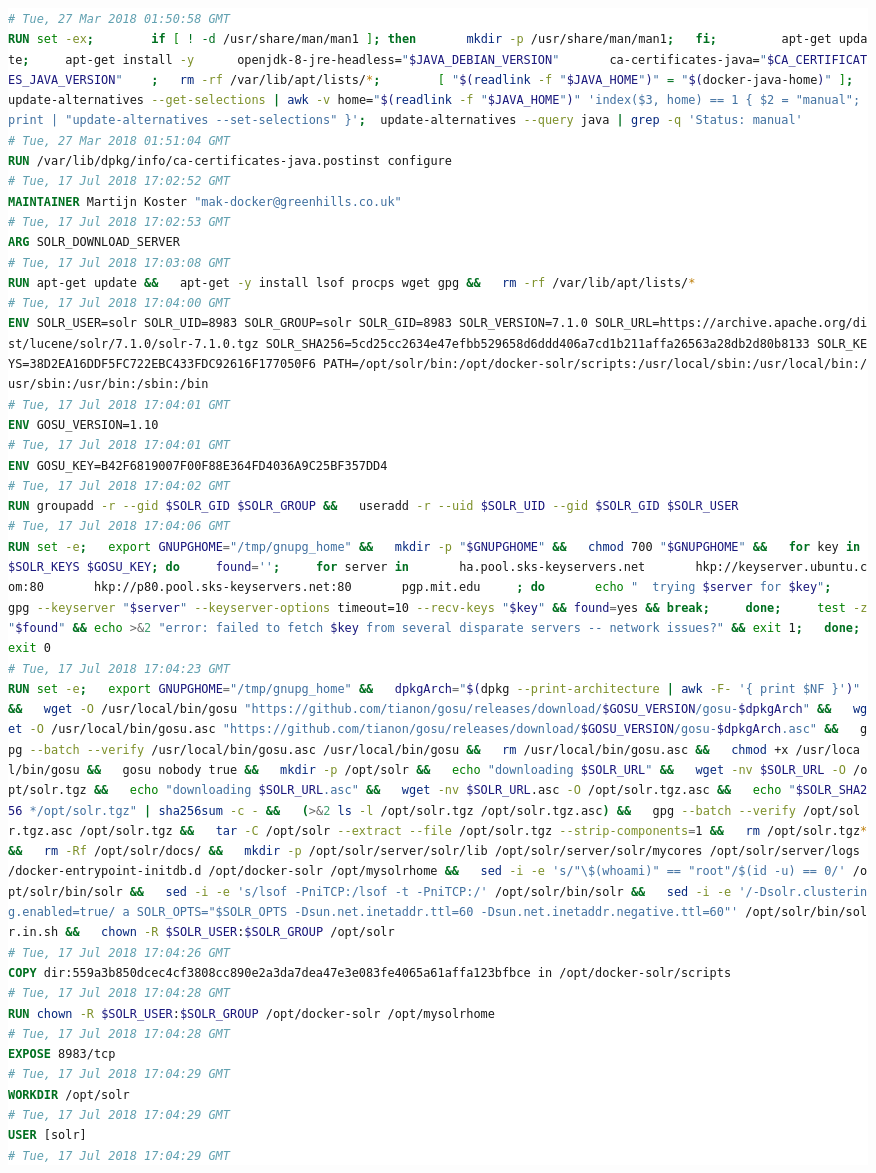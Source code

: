 ```dockerfile
# Tue, 27 Mar 2018 01:50:58 GMT
RUN set -ex; 		if [ ! -d /usr/share/man/man1 ]; then 		mkdir -p /usr/share/man/man1; 	fi; 		apt-get update; 	apt-get install -y 		openjdk-8-jre-headless="$JAVA_DEBIAN_VERSION" 		ca-certificates-java="$CA_CERTIFICATES_JAVA_VERSION" 	; 	rm -rf /var/lib/apt/lists/*; 		[ "$(readlink -f "$JAVA_HOME")" = "$(docker-java-home)" ]; 		update-alternatives --get-selections | awk -v home="$(readlink -f "$JAVA_HOME")" 'index($3, home) == 1 { $2 = "manual"; print | "update-alternatives --set-selections" }'; 	update-alternatives --query java | grep -q 'Status: manual'
# Tue, 27 Mar 2018 01:51:04 GMT
RUN /var/lib/dpkg/info/ca-certificates-java.postinst configure
# Tue, 17 Jul 2018 17:02:52 GMT
MAINTAINER Martijn Koster "mak-docker@greenhills.co.uk"
# Tue, 17 Jul 2018 17:02:53 GMT
ARG SOLR_DOWNLOAD_SERVER
# Tue, 17 Jul 2018 17:03:08 GMT
RUN apt-get update &&   apt-get -y install lsof procps wget gpg &&   rm -rf /var/lib/apt/lists/*
# Tue, 17 Jul 2018 17:04:00 GMT
ENV SOLR_USER=solr SOLR_UID=8983 SOLR_GROUP=solr SOLR_GID=8983 SOLR_VERSION=7.1.0 SOLR_URL=https://archive.apache.org/dist/lucene/solr/7.1.0/solr-7.1.0.tgz SOLR_SHA256=5cd25cc2634e47efbb529658d6ddd406a7cd1b211affa26563a28db2d80b8133 SOLR_KEYS=38D2EA16DDF5FC722EBC433FDC92616F177050F6 PATH=/opt/solr/bin:/opt/docker-solr/scripts:/usr/local/sbin:/usr/local/bin:/usr/sbin:/usr/bin:/sbin:/bin
# Tue, 17 Jul 2018 17:04:01 GMT
ENV GOSU_VERSION=1.10
# Tue, 17 Jul 2018 17:04:01 GMT
ENV GOSU_KEY=B42F6819007F00F88E364FD4036A9C25BF357DD4
# Tue, 17 Jul 2018 17:04:02 GMT
RUN groupadd -r --gid $SOLR_GID $SOLR_GROUP &&   useradd -r --uid $SOLR_UID --gid $SOLR_GID $SOLR_USER
# Tue, 17 Jul 2018 17:04:06 GMT
RUN set -e;   export GNUPGHOME="/tmp/gnupg_home" &&   mkdir -p "$GNUPGHOME" &&   chmod 700 "$GNUPGHOME" &&   for key in $SOLR_KEYS $GOSU_KEY; do     found='';     for server in       ha.pool.sks-keyservers.net       hkp://keyserver.ubuntu.com:80       hkp://p80.pool.sks-keyservers.net:80       pgp.mit.edu     ; do       echo "  trying $server for $key";       gpg --keyserver "$server" --keyserver-options timeout=10 --recv-keys "$key" && found=yes && break;     done;     test -z "$found" && echo >&2 "error: failed to fetch $key from several disparate servers -- network issues?" && exit 1;   done;   exit 0
# Tue, 17 Jul 2018 17:04:23 GMT
RUN set -e;   export GNUPGHOME="/tmp/gnupg_home" &&   dpkgArch="$(dpkg --print-architecture | awk -F- '{ print $NF }')" &&   wget -O /usr/local/bin/gosu "https://github.com/tianon/gosu/releases/download/$GOSU_VERSION/gosu-$dpkgArch" &&   wget -O /usr/local/bin/gosu.asc "https://github.com/tianon/gosu/releases/download/$GOSU_VERSION/gosu-$dpkgArch.asc" &&   gpg --batch --verify /usr/local/bin/gosu.asc /usr/local/bin/gosu &&   rm /usr/local/bin/gosu.asc &&   chmod +x /usr/local/bin/gosu &&   gosu nobody true &&   mkdir -p /opt/solr &&   echo "downloading $SOLR_URL" &&   wget -nv $SOLR_URL -O /opt/solr.tgz &&   echo "downloading $SOLR_URL.asc" &&   wget -nv $SOLR_URL.asc -O /opt/solr.tgz.asc &&   echo "$SOLR_SHA256 */opt/solr.tgz" | sha256sum -c - &&   (>&2 ls -l /opt/solr.tgz /opt/solr.tgz.asc) &&   gpg --batch --verify /opt/solr.tgz.asc /opt/solr.tgz &&   tar -C /opt/solr --extract --file /opt/solr.tgz --strip-components=1 &&   rm /opt/solr.tgz* &&   rm -Rf /opt/solr/docs/ &&   mkdir -p /opt/solr/server/solr/lib /opt/solr/server/solr/mycores /opt/solr/server/logs /docker-entrypoint-initdb.d /opt/docker-solr /opt/mysolrhome &&   sed -i -e 's/"\$(whoami)" == "root"/$(id -u) == 0/' /opt/solr/bin/solr &&   sed -i -e 's/lsof -PniTCP:/lsof -t -PniTCP:/' /opt/solr/bin/solr &&   sed -i -e '/-Dsolr.clustering.enabled=true/ a SOLR_OPTS="$SOLR_OPTS -Dsun.net.inetaddr.ttl=60 -Dsun.net.inetaddr.negative.ttl=60"' /opt/solr/bin/solr.in.sh &&   chown -R $SOLR_USER:$SOLR_GROUP /opt/solr
# Tue, 17 Jul 2018 17:04:26 GMT
COPY dir:559a3b850dcec4cf3808cc890e2a3da7dea47e3e083fe4065a61affa123bfbce in /opt/docker-solr/scripts 
# Tue, 17 Jul 2018 17:04:28 GMT
RUN chown -R $SOLR_USER:$SOLR_GROUP /opt/docker-solr /opt/mysolrhome
# Tue, 17 Jul 2018 17:04:28 GMT
EXPOSE 8983/tcp
# Tue, 17 Jul 2018 17:04:29 GMT
WORKDIR /opt/solr
# Tue, 17 Jul 2018 17:04:29 GMT
USER [solr]
# Tue, 17 Jul 2018 17:04:29 GMT
```